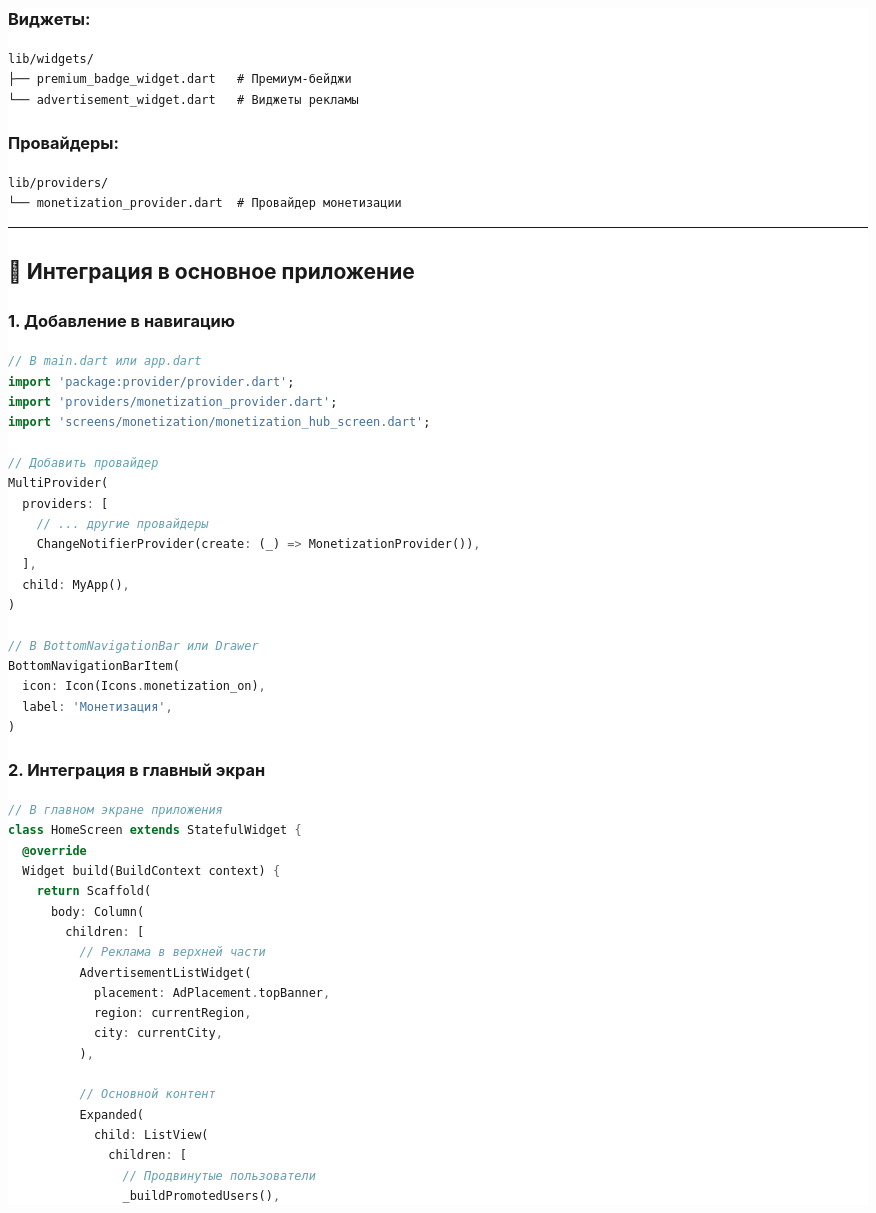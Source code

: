 ### Виджеты:
```
lib/widgets/
├── premium_badge_widget.dart   # Премиум-бейджи
└── advertisement_widget.dart   # Виджеты рекламы
```

### Провайдеры:
```
lib/providers/
└── monetization_provider.dart  # Провайдер монетизации
```

---

## 🚀 Интеграция в основное приложение

### 1. Добавление в навигацию

```dart
// В main.dart или app.dart
import 'package:provider/provider.dart';
import 'providers/monetization_provider.dart';
import 'screens/monetization/monetization_hub_screen.dart';

// Добавить провайдер
MultiProvider(
  providers: [
    // ... другие провайдеры
    ChangeNotifierProvider(create: (_) => MonetizationProvider()),
  ],
  child: MyApp(),
)

// В BottomNavigationBar или Drawer
BottomNavigationBarItem(
  icon: Icon(Icons.monetization_on),
  label: 'Монетизация',
)
```

### 2. Интеграция в главный экран

```dart
// В главном экране приложения
class HomeScreen extends StatefulWidget {
  @override
  Widget build(BuildContext context) {
    return Scaffold(
      body: Column(
        children: [
          // Реклама в верхней части
          AdvertisementListWidget(
            placement: AdPlacement.topBanner,
            region: currentRegion,
            city: currentCity,
          ),
          
          // Основной контент
          Expanded(
            child: ListView(
              children: [
                // Продвинутые пользователи
                _buildPromotedUsers(),
```